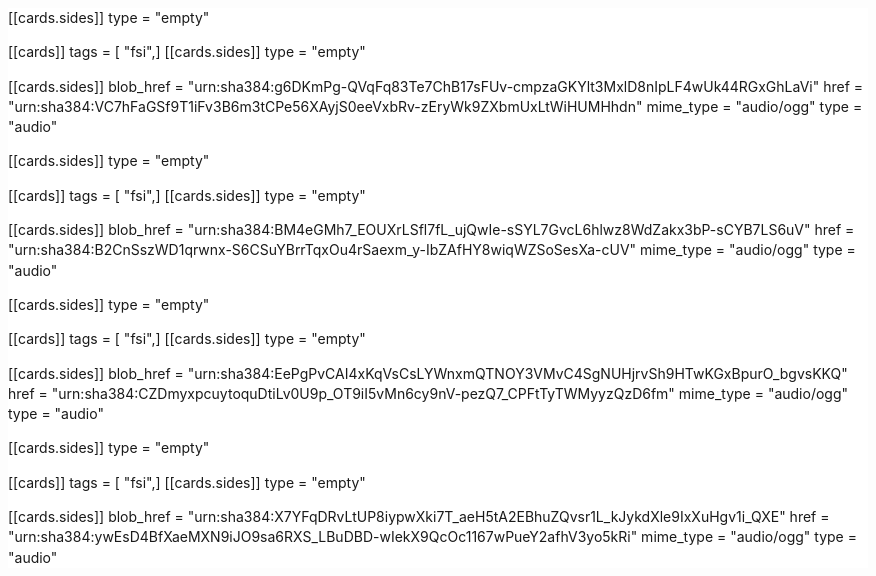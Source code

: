 [[cards.sides]]
type = "empty"


[[cards]]
tags = [ "fsi",]
[[cards.sides]]
type = "empty"

[[cards.sides]]
blob_href = "urn:sha384:g6DKmPg-QVqFq83Te7ChB17sFUv-cmpzaGKYlt3MxlD8nIpLF4wUk44RGxGhLaVi"
href = "urn:sha384:VC7hFaGSf9T1iFv3B6m3tCPe56XAyjS0eeVxbRv-zEryWk9ZXbmUxLtWiHUMHhdn"
mime_type = "audio/ogg"
type = "audio"

[[cards.sides]]
type = "empty"


[[cards]]
tags = [ "fsi",]
[[cards.sides]]
type = "empty"

[[cards.sides]]
blob_href = "urn:sha384:BM4eGMh7_EOUXrLSfl7fL_ujQwIe-sSYL7GvcL6hlwz8WdZakx3bP-sCYB7LS6uV"
href = "urn:sha384:B2CnSszWD1qrwnx-S6CSuYBrrTqxOu4rSaexm_y-IbZAfHY8wiqWZSoSesXa-cUV"
mime_type = "audio/ogg"
type = "audio"

[[cards.sides]]
type = "empty"


[[cards]]
tags = [ "fsi",]
[[cards.sides]]
type = "empty"

[[cards.sides]]
blob_href = "urn:sha384:EePgPvCAI4xKqVsCsLYWnxmQTNOY3VMvC4SgNUHjrvSh9HTwKGxBpurO_bgvsKKQ"
href = "urn:sha384:CZDmyxpcuytoquDtiLv0U9p_OT9iI5vMn6cy9nV-pezQ7_CPFtTyTWMyyzQzD6fm"
mime_type = "audio/ogg"
type = "audio"

[[cards.sides]]
type = "empty"


[[cards]]
tags = [ "fsi",]
[[cards.sides]]
type = "empty"

[[cards.sides]]
blob_href = "urn:sha384:X7YFqDRvLtUP8iypwXki7T_aeH5tA2EBhuZQvsr1L_kJykdXle9IxXuHgv1i_QXE"
href = "urn:sha384:ywEsD4BfXaeMXN9iJO9sa6RXS_LBuDBD-wIekX9QcOc1167wPueY2afhV3yo5kRi"
mime_type = "audio/ogg"
type = "audio"
